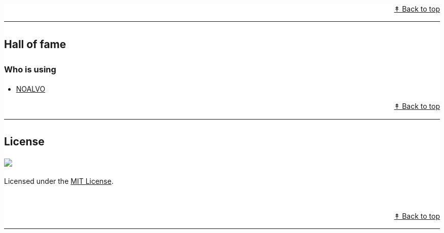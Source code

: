 <p align="right"><a href="#Table-of-contents">↟ Back to top</a></p>

---

## Hall of fame

### Who is using

* [NOALVO](https://midianoalvo.com.br)



<p align="right"><a href="#Table-of-contents">↟ Back to top</a></p>

---

## License

![](https://img.shields.io/github/license/ggondim/azure-monofunction)

Licensed under the [MIT License](LICENSE.md).

<br/>

<p align="right"><a href="#Table-of-contents">↟ Back to top</a></p>

---
